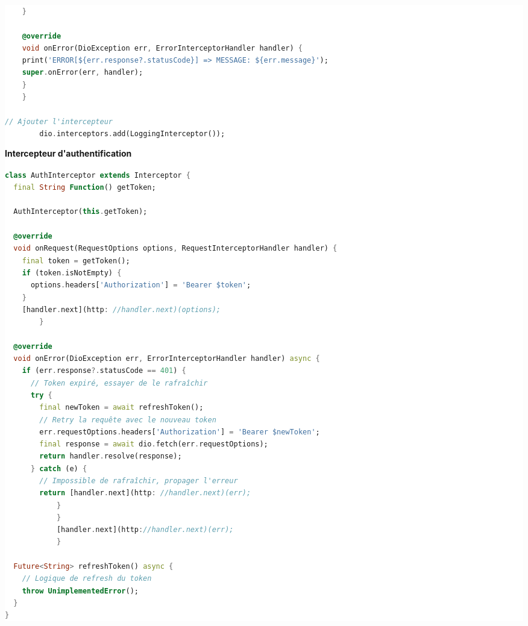 ```dart
    }

    @override
    void onError(DioException err, ErrorInterceptorHandler handler) {
    print('ERROR[${err.response?.statusCode}] => MESSAGE: ${err.message}');
    super.onError(err, handler);
    }
    }

// Ajouter l'intercepteur
        dio.interceptors.add(LoggingInterceptor());
```

**Intercepteur d'authentification**

```dart
class AuthInterceptor extends Interceptor {
  final String Function() getToken;

  AuthInterceptor(this.getToken);

  @override
  void onRequest(RequestOptions options, RequestInterceptorHandler handler) {
    final token = getToken();
    if (token.isNotEmpty) {
      options.headers['Authorization'] = 'Bearer $token';
    }
    [handler.next](http: //handler.next)(options);
        }

  @override
  void onError(DioException err, ErrorInterceptorHandler handler) async {
    if (err.response?.statusCode == 401) {
      // Token expiré, essayer de le rafraîchir
      try {
        final newToken = await refreshToken();
        // Retry la requête avec le nouveau token
        err.requestOptions.headers['Authorization'] = 'Bearer $newToken';
        final response = await dio.fetch(err.requestOptions);
        return handler.resolve(response);
      } catch (e) {
        // Impossible de rafraîchir, propager l'erreur
        return [handler.next](http: //handler.next)(err);
            }
            }
            [handler.next](http://handler.next)(err);
            }

  Future<String> refreshToken() async {
    // Logique de refresh du token
    throw UnimplementedError();
  }
}
```
